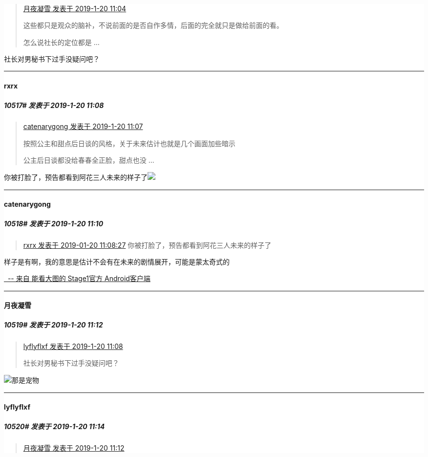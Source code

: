 
<blockquote><a href="httphttps://bbs.saraba1st.com/2b/forum.php?mod=redirect&amp;goto=findpost&amp;pid=42331428&amp;ptid=1553961" target="_blank">月夜凝雪 发表于 2019-1-20 11:04</a>

这些都只是观众的脑补，不说前面的是否自作多情，后面的完全就只是做给前面的看。


怎么说社长的定位都是 ...</blockquote>
社长对男秘书下过手没疑问吧？


-----

####  rxrx  
##### 10517#       发表于 2019-1-20 11:08


<blockquote><a href="httphttps://bbs.saraba1st.com/2b/forum.php?mod=redirect&amp;goto=findpost&amp;pid=42331446&amp;ptid=1553961" target="_blank">catenarygong 发表于 2019-1-20 11:07</a>

按照公主和甜点后日谈的风格，关于未来估计也就是几个画面加些暗示

公主后日谈都没给春春全正脸，甜点也没 ...</blockquote>
你被打脸了，预告都看到阿花三人未来的样子了<img src="https://static.saraba1st.com/image/smiley/face2017/066.png" referrerpolicy="no-referrer">


-----

####  catenarygong  
##### 10518#       发表于 2019-1-20 11:10


<blockquote><a href="httphttps://bbs.saraba1st.com/2b/forum.php?mod=redirect&amp;goto=findpost&amp;pid=42331465&amp;ptid=1553961" target="_blank">rxrx 发表于 2019-01-20 11:08:27</a>
你被打脸了，预告都看到阿花三人未来的样子了</blockquote>样子是有啊，我的意思是估计不会有在未来的剧情展开，可能是蒙太奇式的

[  -- 来自 能看大图的 Stage1官方 Android客户端](https://www.coolapk.com/apk/140634)


-----

####  月夜凝雪  
##### 10519#       发表于 2019-1-20 11:12


<blockquote><a href="httphttps://bbs.saraba1st.com/2b/forum.php?mod=redirect&amp;goto=findpost&amp;pid=42331460&amp;ptid=1553961" target="_blank">lyflyflxf 发表于 2019-1-20 11:08</a>

社长对男秘书下过手没疑问吧？</blockquote>
<img src="https://static.saraba1st.com/image/smiley/animal2017/009.png" referrerpolicy="no-referrer">那是宠物


-----

####  lyflyflxf  
##### 10520#       发表于 2019-1-20 11:14


<blockquote><a href="httphttps://bbs.saraba1st.com/2b/forum.php?mod=redirect&amp;goto=findpost&amp;pid=42331500&amp;ptid=1553961" target="_blank">月夜凝雪 发表于 2019-1-20 11:12</a>
